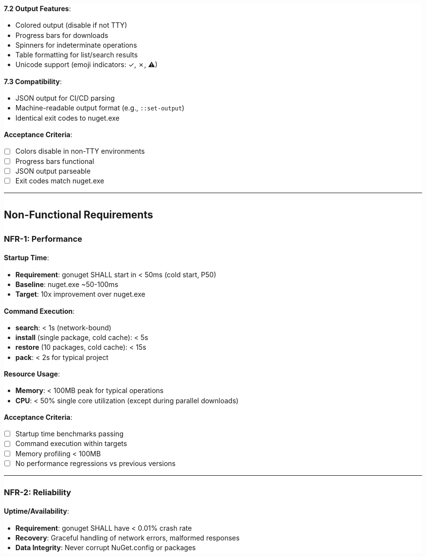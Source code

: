 **7.2 Output Features**:
- Colored output (disable if not TTY)
- Progress bars for downloads
- Spinners for indeterminate operations
- Table formatting for list/search results
- Unicode support (emoji indicators: ✓, ✗, ⚠)

**7.3 Compatibility**:
- JSON output for CI/CD parsing
- Machine-readable output format (e.g., `::set-output`)
- Identical exit codes to nuget.exe

**Acceptance Criteria**:
- [ ] Colors disable in non-TTY environments
- [ ] Progress bars functional
- [ ] JSON output parseable
- [ ] Exit codes match nuget.exe

---

## Non-Functional Requirements

### NFR-1: Performance

**Startup Time**:
- **Requirement**: gonuget SHALL start in < 50ms (cold start, P50)
- **Baseline**: nuget.exe ~50-100ms
- **Target**: 10x improvement over nuget.exe

**Command Execution**:
- **search**: < 1s (network-bound)
- **install** (single package, cold cache): < 5s
- **restore** (10 packages, cold cache): < 15s
- **pack**: < 2s for typical project

**Resource Usage**:
- **Memory**: < 100MB peak for typical operations
- **CPU**: < 50% single core utilization (except during parallel downloads)

**Acceptance Criteria**:
- [ ] Startup time benchmarks passing
- [ ] Command execution within targets
- [ ] Memory profiling < 100MB
- [ ] No performance regressions vs previous versions

---

### NFR-2: Reliability

**Uptime/Availability**:
- **Requirement**: gonuget SHALL have < 0.01% crash rate
- **Recovery**: Graceful handling of network errors, malformed responses
- **Data Integrity**: Never corrupt NuGet.config or packages
